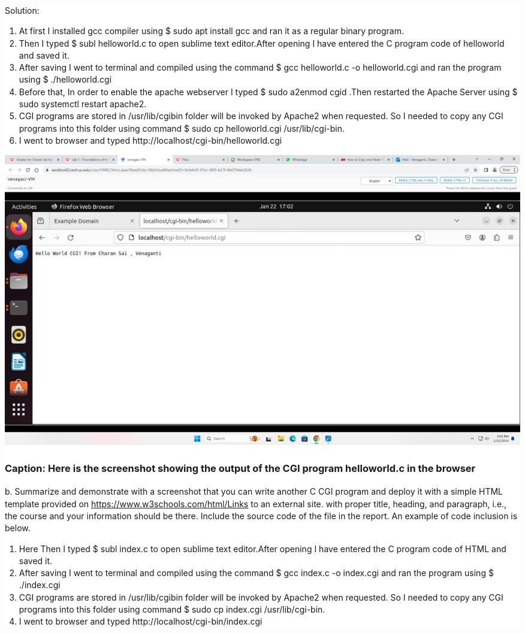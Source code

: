Solution:
1. At first I installed gcc compiler using $ sudo apt install gcc and ran it as a regular binary program.
2. Then I typed $ subl helloworld.c to open sublime text editor.After opening I have entered the C program code of helloworld and saved it.
3. After saving I went to terminal and compiled using the command $ gcc helloworld.c -o helloworld.cgi and ran the program using $ ./helloworld.cgi
4. Before that, In order to enable the apache webserver I typed $ sudo a2enmod cgid .Then restarted the Apache Server using 
$ sudo systemctl restart apache2.
5. CGI programs are stored in /usr/lib/cgibin folder will be invoked by Apache2 when requested. So I needed to copy any CGI programs into this folder using command $ sudo cp helloworld.cgi /usr/lib/cgi-bin.
6. I went to browser and typed http://localhost/cgi-bin/helloworld.cgi


![HTTP req](/images/P2T1(i).png)

### Caption: Here is the screenshot showing the output of the CGI program helloworld.c in the browser

 
b. Summarize and demonstrate with a screenshot that you can write another C CGI program and deploy it with a simple HTML template provided on https://www.w3schools.com/html/Links to an external site. with proper title, heading, and paragraph, i.e., the course and your information should be there. Include the source code of the file in the report. An example of code inclusion is below.


1. Here Then I typed $ subl index.c to open sublime text editor.After opening I have entered the C program code of HTML and saved it.
2. After saving I went to terminal and compiled using the command $ gcc index.c -o index.cgi and ran the program using $ ./index.cgi
3. CGI programs are stored in /usr/lib/cgibin folder will be invoked by Apache2 when requested. So I needed to copy any CGI programs into this folder using command $ sudo cp index.cgi /usr/lib/cgi-bin.
4. I went to browser and typed http://localhost/cgi-bin/index.cgi

